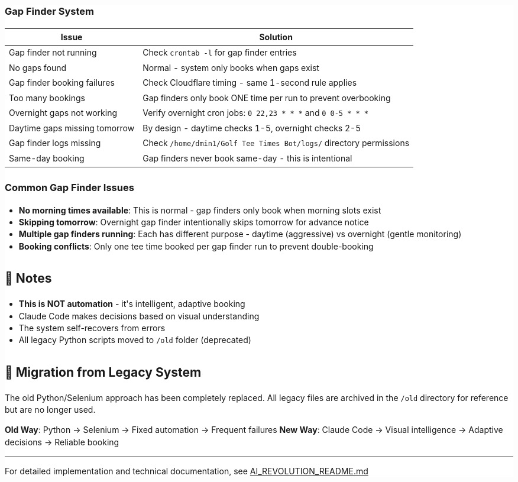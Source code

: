 ### Gap Finder System
| Issue | Solution |
|-------|----------|
| Gap finder not running | Check `crontab -l` for gap finder entries |
| No gaps found | Normal - system only books when gaps exist |
| Gap finder booking failures | Check Cloudflare timing - same 1-second rule applies |
| Too many bookings | Gap finders only book ONE time per run to prevent overbooking |
| Overnight gaps not working | Verify overnight cron jobs: `0 22,23 * * *` and `0 0-5 * * *` |
| Daytime gaps missing tomorrow | By design - daytime checks 1-5, overnight checks 2-5 |
| Gap finder logs missing | Check `/home/dmin1/Golf Tee Times Bot/logs/` directory permissions |
| Same-day booking | Gap finders never book same-day - this is intentional |

### Common Gap Finder Issues
- **No morning times available**: This is normal - gap finders only book when morning slots exist
- **Skipping tomorrow**: Overnight gap finder intentionally skips tomorrow for advance notice
- **Multiple gap finders running**: Each has different purpose - daytime (aggressive) vs overnight (gentle monitoring)
- **Booking conflicts**: Only one tee time booked per gap finder run to prevent double-booking

## 📝 Notes

- **This is NOT automation** - it's intelligent, adaptive booking
- Claude Code makes decisions based on visual understanding
- The system self-recovers from errors
- All legacy Python scripts moved to `/old` folder (deprecated)

## 🔄 Migration from Legacy System

The old Python/Selenium approach has been completely replaced. All legacy files are archived in the `/old` directory for reference but are no longer used.

**Old Way**: Python → Selenium → Fixed automation → Frequent failures
**New Way**: Claude Code → Visual intelligence → Adaptive decisions → Reliable booking

---

For detailed implementation and technical documentation, see [AI_REVOLUTION_README.md](AI_REVOLUTION_README.md)